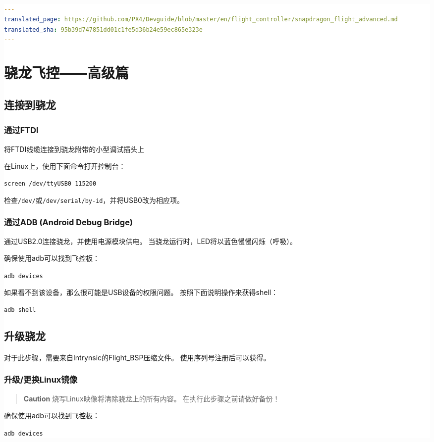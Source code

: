 ```yaml
---
translated_page: https://github.com/PX4/Devguide/blob/master/en/flight_controller/snapdragon_flight_advanced.md
translated_sha: 95b39d747851dd01c1fe5d36b24e59ec865e323e
---
```


# 骁龙飞控——高级篇

## 连接到骁龙

### 通过FTDI

将FTDI线缆连接到骁龙附带的小型调试插头上

在Linux上，使用下面命令打开控制台：

```
screen /dev/ttyUSB0 115200
```

检查`/dev/`或`/dev/serial/by-id`，并将USB0改为相应项。


### 通过ADB (Android Debug Bridge)

通过USB2.0连接骁龙，并使用电源模块供电。
当骁龙运行时，LED将以蓝色慢慢闪烁（呼吸）。

确保使用adb可以找到飞控板：

```
adb devices
```

如果看不到该设备，那么很可能是USB设备的权限问题。 按照下面说明操作来获得shell：

```
adb shell
```

## 升级骁龙

对于此步骤，需要来自Intrynsic的Flight_BSP压缩文件。 使用序列号注册后可以获得。

### 升级/更换Linux镜像

> **Caution** 烧写Linux映像将清除骁龙上的所有内容。 在执行此步骤之前请做好备份！

确保使用adb可以找到飞控板：

```
adb devices
```
